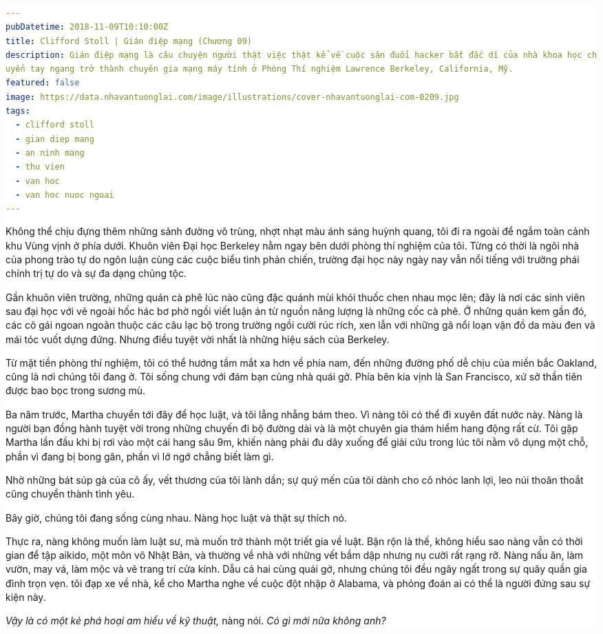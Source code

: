 ```yaml
---
pubDatetime: 2018-11-09T10:10:00Z
title: Clifford Stoll | Gián điệp mạng (Chương 09)
description: Gián điệp mạng là câu chuyện người thật việc thật kể về cuộc săn đuổi hacker bất đắc dĩ của nhà khoa học chuyển tay ngang trở thành chuyên gia mạng máy tính ở Phòng Thí nghiệm Lawrence Berkeley, California, Mỹ.
featured: false
image: https://data.nhavantuonglai.com/image/illustrations/cover-nhavantuonglai-com-0209.jpg
tags:
  - clifford stoll
  - gian diep mang
  - an ninh mang
  - thu vien
  - van hoc
  - van hoc nuoc ngoai
---
```


Không thể chịu đựng thêm những sảnh đường vô trùng, nhợt nhạt màu ánh sáng huỳnh quang, tôi đi ra ngoài để ngắm toàn cảnh khu Vùng vịnh ở phía dưới. Khuôn viên Đại học Berkeley nằm ngay bên dưới phòng thí nghiệm của tôi. Từng có thời là ngôi nhà của phong trào tự do ngôn luận cùng các cuộc biểu tình phản chiến, trường đại học này ngày nay vẫn nổi tiếng với trường phái chính trị tự do và sự đa dạng chủng tộc.

Gần khuôn viên trường, những quán cà phê lúc nào cũng đặc quánh mùi khói thuốc chen nhau mọc lên; đây là nơi các sinh viên sau đại học với vẻ ngoài hốc hác bơ phờ ngồi viết luận án từ nguồn năng lượng là những cốc cà phê. Ở những quán kem gần đó, các cô gái ngoan ngoãn thuộc các câu lạc bộ trong trường ngồi cười rúc rích, xen lẫn với những gã nổi loạn vận đồ da màu đen và mái tóc vuốt dựng đứng. Nhưng điều tuyệt vời nhất là những hiệu sách của Berkeley.

Từ mặt tiền phòng thí nghiệm, tôi có thể hướng tầm mắt xa hơn về phía nam, đến những đường phố dễ chịu của miền bắc Oakland, cũng là nơi chúng tôi đang ở. Tôi sống chung với đám bạn cùng nhà quái gở. Phía bên kia vịnh là San Francisco, xứ sở thần tiên được bao bọc trong sương mù.

Ba năm trước, Martha chuyển tới đây để học luật, và tôi lẵng nhẵng bám theo. Vì nàng tôi có thể đi xuyên đất nước này. Nàng là người bạn đồng hành tuyệt vời trong những chuyến đi bộ đường dài và là một chuyên gia thám hiểm hang động rất cừ. Tôi gặp Martha lần đầu khi bị rơi vào một cái hang sâu 9m, khiến nàng phải đu dây xuống để giải cứu trong lúc tôi nằm vô dụng một chỗ, phần vì đang bị bong gân, phần vì lớ ngớ chẳng biết làm gì.

Nhờ những bát súp gà của cô ấy, vết thương của tôi lành dần; sự quý mến của tôi dành cho cô nhóc lanh lợi, leo núi thoăn thoắt cũng chuyển thành tình yêu.

Bây giờ, chúng tôi đang sống cùng nhau. Nàng học luật và thật sự thích nó.

Thực ra, nàng không muốn làm luật sư, mà muốn trở thành một triết gia về luật. Bận rộn là thế, không hiểu sao nàng vẫn có thời gian để tập aikido, một môn võ Nhật Bản, và thường về nhà với những vết bầm dập nhưng nụ cười rất rạng rỡ. Nàng nấu ăn, làm vườn, may vá, làm mộc và vẽ trang trí cửa kính. Dẫu cả hai cùng quái gở, nhưng chúng tôi đều ngây ngất trong sự quây quần gia đình trọn vẹn. tôi đạp xe về nhà, kể cho Martha nghe về cuộc đột nhập ở Alabama, và phỏng đoán ai có thể là người đứng sau sự kiện này.

_Vậy là có một kẻ phá hoại am hiểu về kỹ thuật,_ nàng nói. _Có gì mới nữa không anh?_
